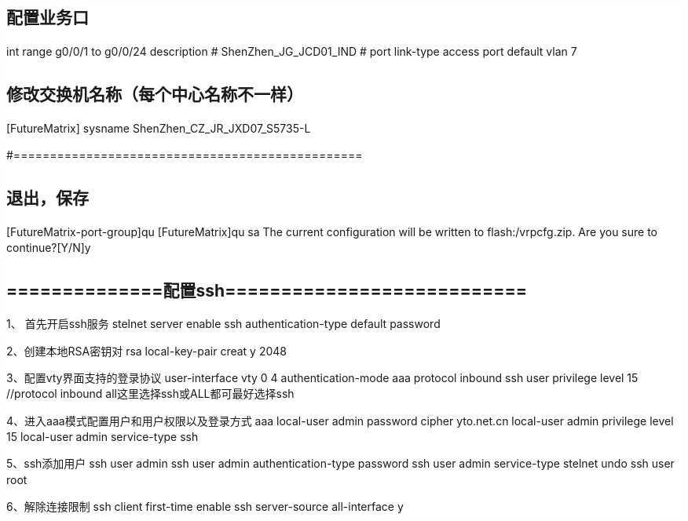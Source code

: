 ## 配置业务口
int range g0/0/1 to g0/0/24
description # ShenZhen_JG_JCD01_IND #
port link-type access
port default vlan 7


## 修改交换机名称（每个中心名称不一样）
[FutureMatrix] sysname ShenZhen_CZ_JR_JXD07_S5735-L

#================================================

## 退出，保存
[FutureMatrix-port-group]qu
[FutureMatrix]qu
<FutureMatrix>sa
The current configuration will be written to flash:/vrpcfg.zip.
Are you sure to continue?[Y/N]y

## ==============配置ssh===========================
1、 首先开启ssh服务
stelnet server enable
ssh authentication-type default password

2、创建本地RSA密钥对
rsa local-key-pair creat
y
2048

3、配置vty界面支持的登录协议
user-interface vty 0 4
authentication-mode aaa
protocol inbound ssh
user privilege level 15 //protocol inbound all这里选择ssh或ALL都可最好选择ssh

4、进入aaa模式配置用户和用户权限以及登录方式
aaa
local-user admin password cipher yto.net.cn
local-user admin privilege level 15
local-user admin service-type ssh

5、ssh添加用户
ssh user admin
ssh user admin authentication-type password
ssh user admin service-type stelnet
undo ssh user root

6、解除连接限制
ssh client first-time enable
ssh server-source all-interface
y
